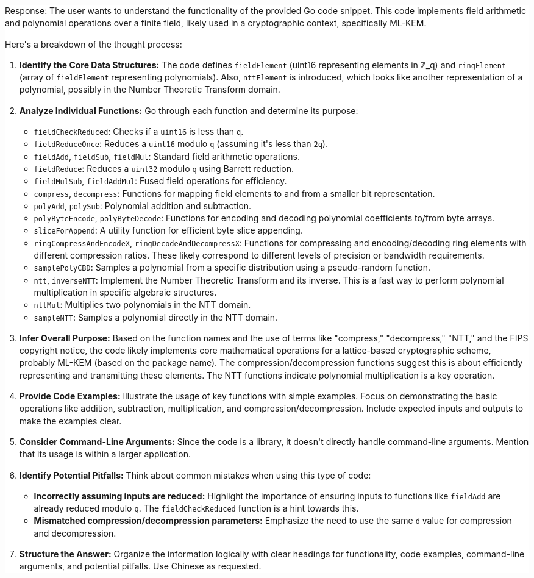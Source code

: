 Response:
The user wants to understand the functionality of the provided Go code snippet. This code implements field arithmetic and polynomial operations over a finite field, likely used in a cryptographic context, specifically ML-KEM.

Here's a breakdown of the thought process:

1. **Identify the Core Data Structures:** The code defines `fieldElement` (uint16 representing elements in ℤ_q) and `ringElement` (array of `fieldElement` representing polynomials). Also, `nttElement` is introduced, which looks like another representation of a polynomial, possibly in the Number Theoretic Transform domain.

2. **Analyze Individual Functions:** Go through each function and determine its purpose:
    * `fieldCheckReduced`: Checks if a `uint16` is less than `q`.
    * `fieldReduceOnce`: Reduces a `uint16` modulo `q` (assuming it's less than `2q`).
    * `fieldAdd`, `fieldSub`, `fieldMul`: Standard field arithmetic operations.
    * `fieldReduce`: Reduces a `uint32` modulo `q` using Barrett reduction.
    * `fieldMulSub`, `fieldAddMul`: Fused field operations for efficiency.
    * `compress`, `decompress`: Functions for mapping field elements to and from a smaller bit representation.
    * `polyAdd`, `polySub`: Polynomial addition and subtraction.
    * `polyByteEncode`, `polyByteDecode`: Functions for encoding and decoding polynomial coefficients to/from byte arrays.
    * `sliceForAppend`: A utility function for efficient byte slice appending.
    * `ringCompressAndEncodeX`, `ringDecodeAndDecompressX`:  Functions for compressing and encoding/decoding ring elements with different compression ratios. These likely correspond to different levels of precision or bandwidth requirements.
    * `samplePolyCBD`: Samples a polynomial from a specific distribution using a pseudo-random function.
    * `ntt`, `inverseNTT`: Implement the Number Theoretic Transform and its inverse. This is a fast way to perform polynomial multiplication in specific algebraic structures.
    * `nttMul`: Multiplies two polynomials in the NTT domain.
    * `sampleNTT`: Samples a polynomial directly in the NTT domain.

3. **Infer Overall Purpose:** Based on the function names and the use of terms like "compress," "decompress," "NTT," and the FIPS copyright notice, the code likely implements core mathematical operations for a lattice-based cryptographic scheme, probably ML-KEM (based on the package name). The compression/decompression functions suggest this is about efficiently representing and transmitting these elements. The NTT functions indicate polynomial multiplication is a key operation.

4. **Provide Code Examples:**  Illustrate the usage of key functions with simple examples. Focus on demonstrating the basic operations like addition, subtraction, multiplication, and compression/decompression. Include expected inputs and outputs to make the examples clear.

5. **Consider Command-Line Arguments:** Since the code is a library, it doesn't directly handle command-line arguments. Mention that its usage is within a larger application.

6. **Identify Potential Pitfalls:** Think about common mistakes when using this type of code:
    * **Incorrectly assuming inputs are reduced:**  Highlight the importance of ensuring inputs to functions like `fieldAdd` are already reduced modulo `q`. The `fieldCheckReduced` function is a hint towards this.
    * **Mismatched compression/decompression parameters:** Emphasize the need to use the same `d` value for compression and decompression.

7. **Structure the Answer:** Organize the information logically with clear headings for functionality, code examples, command-line arguments, and potential pitfalls. Use Chinese as requested.

